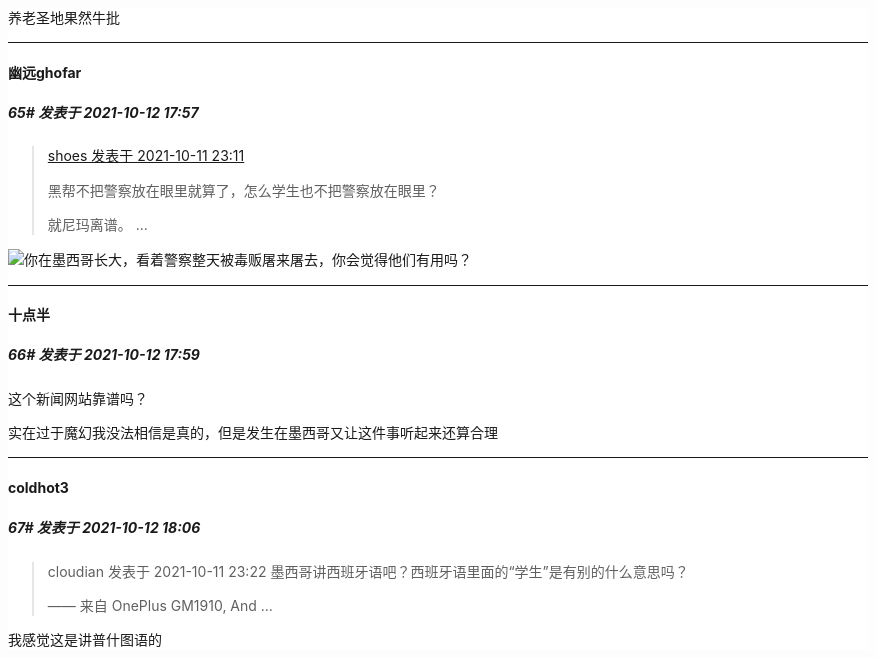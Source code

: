 
养老圣地果然牛批


*****

####  幽远ghofar  
##### 65#       发表于 2021-10-12 17:57


<blockquote><a href="httphttps://bbs.saraba1st.com/2b/forum.php?mod=redirect&amp;goto=findpost&amp;pid=53082647&amp;ptid=2031485" target="_blank">shoes 发表于 2021-10-11 23:11</a>

黑帮不把警察放在眼里就算了，怎么学生也不把警察放在眼里？

就尼玛离谱。 ...</blockquote>
<img src="https://static.saraba1st.com/image/smiley/face2017/037.png" referrerpolicy="no-referrer">你在墨西哥长大，看着警察整天被毒贩屠来屠去，你会觉得他们有用吗？


*****

####  十点半  
##### 66#       发表于 2021-10-12 17:59


这个新闻网站靠谱吗？

实在过于魔幻我没法相信是真的，但是发生在墨西哥又让这件事听起来还算合理


*****

####  coldhot3  
##### 67#       发表于 2021-10-12 18:06


<blockquote>cloudian 发表于 2021-10-11 23:22
墨西哥讲西班牙语吧？西班牙语里面的“学生”是有别的什么意思吗？


—— 来自 OnePlus GM1910, And ...</blockquote>
我感觉这是讲普什图语的


